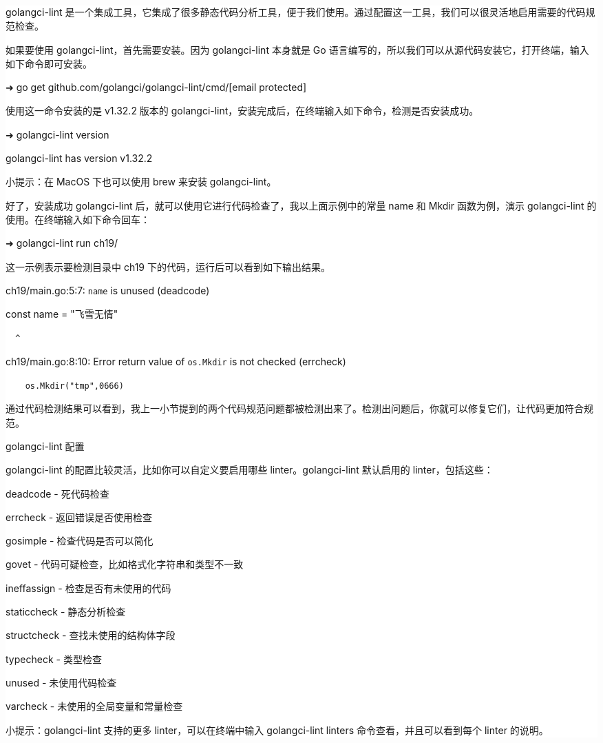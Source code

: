 golangci-lint 是一个集成工具，它集成了很多静态代码分析工具，便于我们使用。通过配置这一工具，我们可以很灵活地启用需要的代码规范检查。

如果要使用 golangci-lint，首先需要安装。因为 golangci-lint 本身就是 Go 语言编写的，所以我们可以从源代码安装它，打开终端，输入如下命令即可安装。

➜ go get github.com/golangci/golangci-lint/cmd/[email protected]


使用这一命令安装的是 v1.32.2 版本的 golangci-lint，安装完成后，在终端输入如下命令，检测是否安装成功。

➜ golangci-lint version

golangci-lint has version v1.32.2



小提示：在 MacOS 下也可以使用 brew 来安装 golangci-lint。


好了，安装成功 golangci-lint 后，就可以使用它进行代码检查了，我以上面示例中的常量 name 和 Mkdir 函数为例，演示 golangci-lint 的使用。在终端输入如下命令回车：

➜ golangci-lint run ch19/


这一示例表示要检测目录中 ch19 下的代码，运行后可以看到如下输出结果。

ch19/main.go:5:7: `name` is unused (deadcode)

const name = "飞雪无情"

      ^

ch19/main.go:8:10: Error return value of `os.Mkdir` is not checked (errcheck)

        os.Mkdir("tmp",0666)


通过代码检测结果可以看到，我上一小节提到的两个代码规范问题都被检测出来了。检测出问题后，你就可以修复它们，让代码更加符合规范。

golangci-lint 配置

golangci-lint 的配置比较灵活，比如你可以自定义要启用哪些 linter。golangci-lint 默认启用的 linter，包括这些：

deadcode - 死代码检查

errcheck - 返回错误是否使用检查

gosimple - 检查代码是否可以简化

govet - 代码可疑检查，比如格式化字符串和类型不一致

ineffassign - 检查是否有未使用的代码

staticcheck - 静态分析检查

structcheck - 查找未使用的结构体字段

typecheck - 类型检查

unused - 未使用代码检查

varcheck - 未使用的全局变量和常量检查



小提示：golangci-lint 支持的更多 linter，可以在终端中输入 golangci-lint linters 命令查看，并且可以看到每个 linter 的说明。

